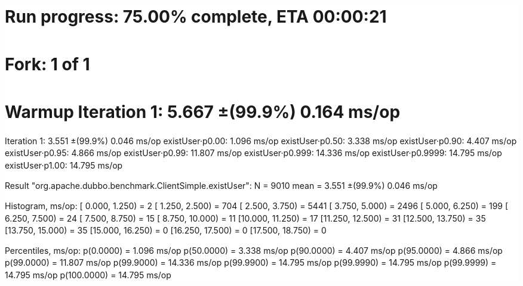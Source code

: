 # Run progress: 75.00% complete, ETA 00:00:21
# Fork: 1 of 1
# Warmup Iteration   1: 5.667 ±(99.9%) 0.164 ms/op
Iteration   1: 3.551 ±(99.9%) 0.046 ms/op
                 existUser·p0.00:   1.096 ms/op
                 existUser·p0.50:   3.338 ms/op
                 existUser·p0.90:   4.407 ms/op
                 existUser·p0.95:   4.866 ms/op
                 existUser·p0.99:   11.807 ms/op
                 existUser·p0.999:  14.336 ms/op
                 existUser·p0.9999: 14.795 ms/op
                 existUser·p1.00:   14.795 ms/op



Result "org.apache.dubbo.benchmark.ClientSimple.existUser":
  N = 9010
  mean =      3.551 ±(99.9%) 0.046 ms/op

  Histogram, ms/op:
    [ 0.000,  1.250) = 2 
    [ 1.250,  2.500) = 704 
    [ 2.500,  3.750) = 5441 
    [ 3.750,  5.000) = 2496 
    [ 5.000,  6.250) = 199 
    [ 6.250,  7.500) = 24 
    [ 7.500,  8.750) = 15 
    [ 8.750, 10.000) = 11 
    [10.000, 11.250) = 17 
    [11.250, 12.500) = 31 
    [12.500, 13.750) = 35 
    [13.750, 15.000) = 35 
    [15.000, 16.250) = 0 
    [16.250, 17.500) = 0 
    [17.500, 18.750) = 0 

  Percentiles, ms/op:
      p(0.0000) =      1.096 ms/op
     p(50.0000) =      3.338 ms/op
     p(90.0000) =      4.407 ms/op
     p(95.0000) =      4.866 ms/op
     p(99.0000) =     11.807 ms/op
     p(99.9000) =     14.336 ms/op
     p(99.9900) =     14.795 ms/op
     p(99.9990) =     14.795 ms/op
     p(99.9999) =     14.795 ms/op
    p(100.0000) =     14.795 ms/op

